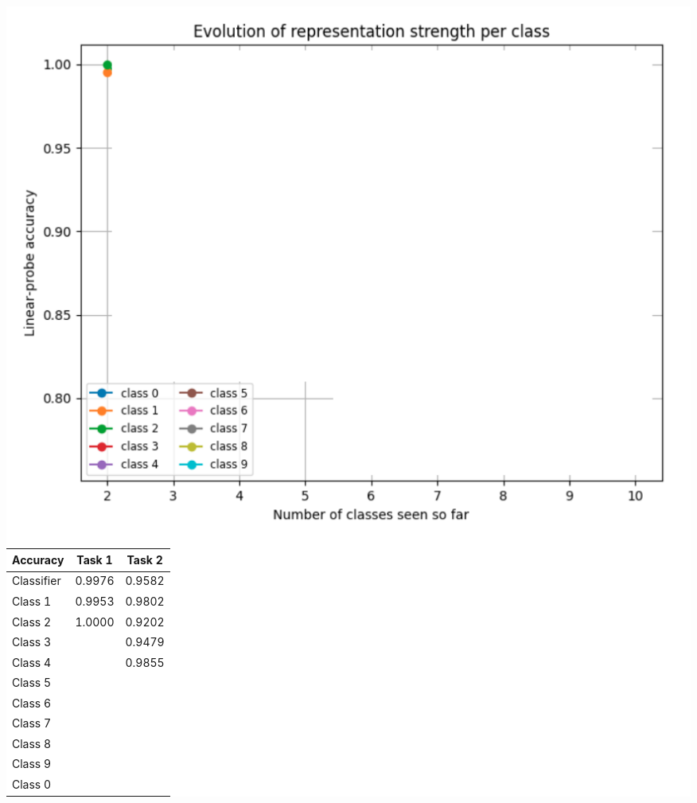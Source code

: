 ![probing](./images_general/repr-strength-bn-1.png)

| Accuracy    | Task 1 | Task 2 |
|------------|--------- |--------- |
| Classifier | 0.9976 | 0.9582 | 
| Class 1    | 0.9953 | 0.9802 | 
| Class 2    | 1.0000 | 0.9202 | 
| Class 3    |        | 0.9479 | 
| Class 4    |        | 0.9855 | 
| Class 5    |        |        | 
| Class 6    |        |        | 
| Class 7    |        |        | 
| Class 8    |        |        | 
| Class 9    |        |        | 
| Class 0    |        |        | 
